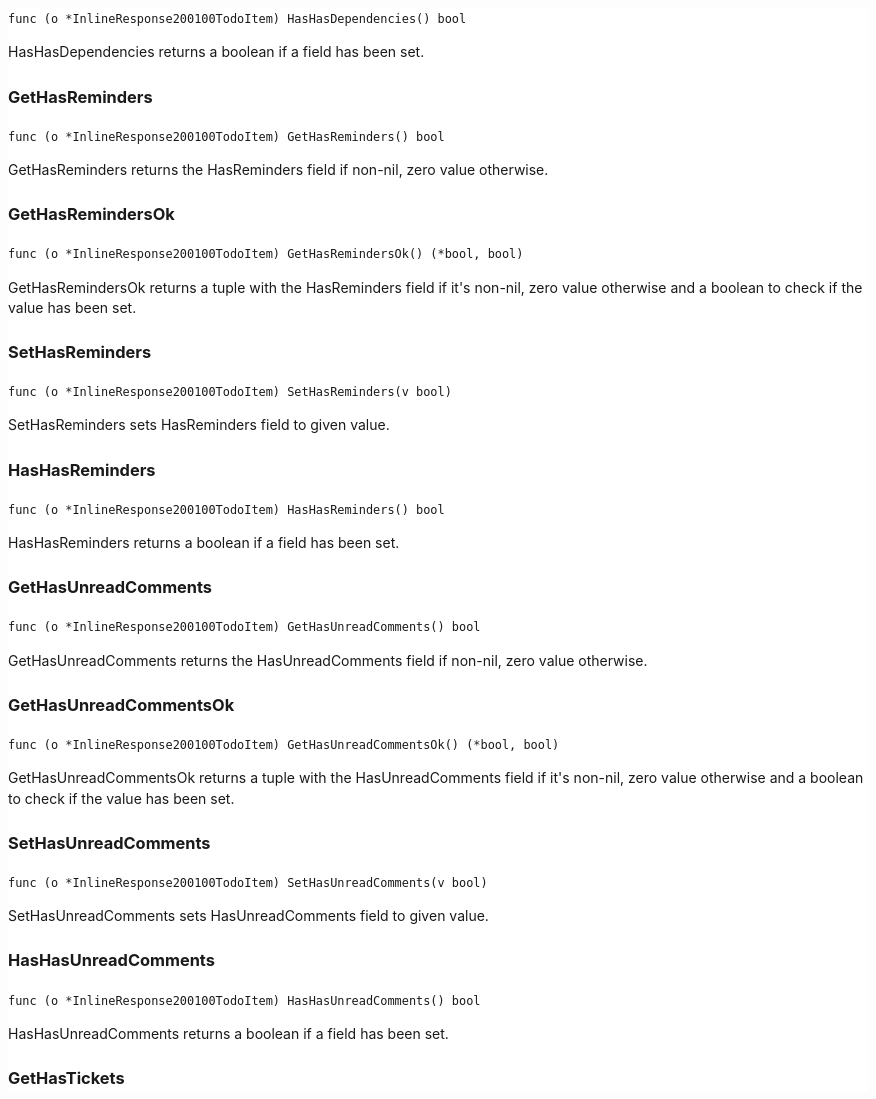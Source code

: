 `func (o *InlineResponse200100TodoItem) HasHasDependencies() bool`

HasHasDependencies returns a boolean if a field has been set.

### GetHasReminders

`func (o *InlineResponse200100TodoItem) GetHasReminders() bool`

GetHasReminders returns the HasReminders field if non-nil, zero value otherwise.

### GetHasRemindersOk

`func (o *InlineResponse200100TodoItem) GetHasRemindersOk() (*bool, bool)`

GetHasRemindersOk returns a tuple with the HasReminders field if it's non-nil, zero value otherwise
and a boolean to check if the value has been set.

### SetHasReminders

`func (o *InlineResponse200100TodoItem) SetHasReminders(v bool)`

SetHasReminders sets HasReminders field to given value.

### HasHasReminders

`func (o *InlineResponse200100TodoItem) HasHasReminders() bool`

HasHasReminders returns a boolean if a field has been set.

### GetHasUnreadComments

`func (o *InlineResponse200100TodoItem) GetHasUnreadComments() bool`

GetHasUnreadComments returns the HasUnreadComments field if non-nil, zero value otherwise.

### GetHasUnreadCommentsOk

`func (o *InlineResponse200100TodoItem) GetHasUnreadCommentsOk() (*bool, bool)`

GetHasUnreadCommentsOk returns a tuple with the HasUnreadComments field if it's non-nil, zero value otherwise
and a boolean to check if the value has been set.

### SetHasUnreadComments

`func (o *InlineResponse200100TodoItem) SetHasUnreadComments(v bool)`

SetHasUnreadComments sets HasUnreadComments field to given value.

### HasHasUnreadComments

`func (o *InlineResponse200100TodoItem) HasHasUnreadComments() bool`

HasHasUnreadComments returns a boolean if a field has been set.

### GetHasTickets

